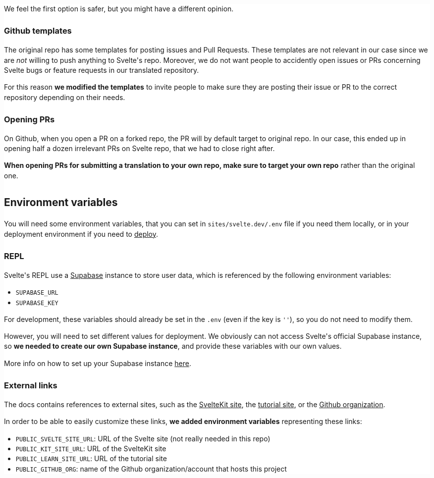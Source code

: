 We feel the first option is safer, but you might have a different opinion.

### Github templates

The original repo has some templates for posting issues and Pull Requests. These templates are not relevant in our case since we are _not_ willing to push anything to Svelte's repo. Moreover, we do not want people to accidently open issues or PRs concerning Svelte bugs or feature requests in our translated repository.

For this reason **we modified the templates** to invite people to make sure they are posting their issue or PR to the correct repository depending on their needs.

### Opening PRs

On Github, when you open a PR on a forked repo, the PR will by default target to original repo. In our case, this ended up in opening half a dozen irrelevant PRs on Svelte repo, that we had to close right after.

**When opening PRs for submitting a translation to your own repo, make sure to target your own repo** rather than the original one.

## Environment variables

You will need some environment variables, that you can set in `sites/svelte.dev/.env` file if you need them locally, or in your deployment environment if you need to [deploy](#deploying).

### REPL

Svelte's REPL use a [Supabase](https://supabase.com/) instance to store user data, which is referenced by the following environment variables:

- `SUPABASE_URL`
- `SUPABASE_KEY`

For development, these variables should already be set in the `.env` (even if the key is `''`), so you do not need to modify them.

However, you will need to set different values for deployment. We obviously can not access Svelte's official Supabase instance, so **we needed to create our own Supabase instance**, and provide these variables with our own values.

More info on how to set up your Supabase instance [here](https://github.com/sveltejs/sites/tree/master/db).

### External links

The docs contains references to external sites, such as the [SvelteKit site](https://learn.svelte.dev), the [tutorial site](https://learn.svelte.dev), or the [Github organization](https://github.com/sveltejs/svelte).

In order to be able to easily customize these links, **we added environment variables** representing these links:

- `PUBLIC_SVELTE_SITE_URL`: URL of the Svelte site (not really needed in this repo)
- `PUBLIC_KIT_SITE_URL`: URL of the SvelteKit site
- `PUBLIC_LEARN_SITE_URL`: URL of the tutorial site
- `PUBLIC_GITHUB_ORG`: name of the Github organization/account that hosts this project
